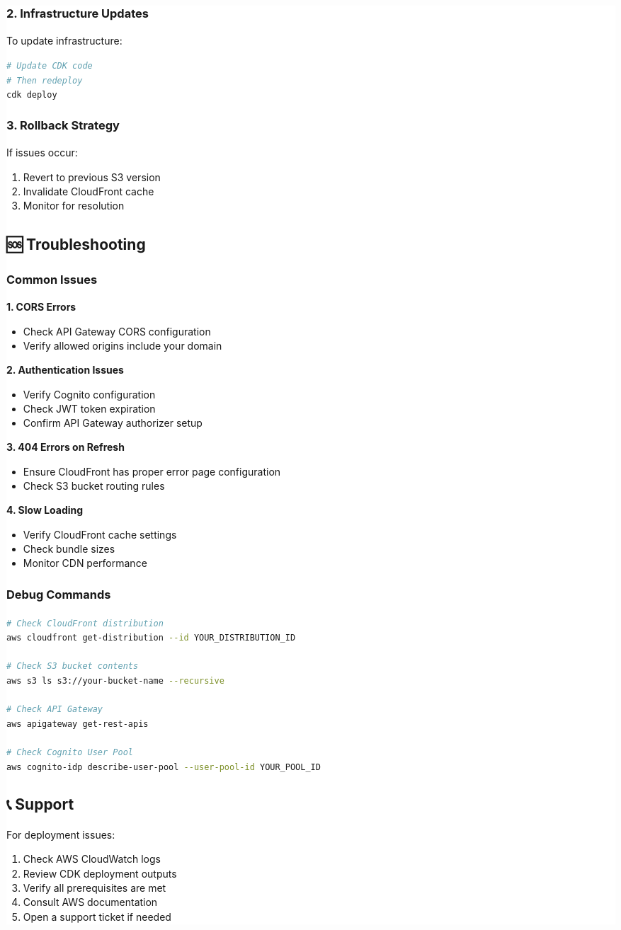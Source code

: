 ### 2. Infrastructure Updates

To update infrastructure:
```bash
# Update CDK code
# Then redeploy
cdk deploy
```

### 3. Rollback Strategy

If issues occur:
1. Revert to previous S3 version
2. Invalidate CloudFront cache
3. Monitor for resolution

## 🆘 Troubleshooting

### Common Issues

**1. CORS Errors**
- Check API Gateway CORS configuration
- Verify allowed origins include your domain

**2. Authentication Issues**
- Verify Cognito configuration
- Check JWT token expiration
- Confirm API Gateway authorizer setup

**3. 404 Errors on Refresh**
- Ensure CloudFront has proper error page configuration
- Check S3 bucket routing rules

**4. Slow Loading**
- Verify CloudFront cache settings
- Check bundle sizes
- Monitor CDN performance

### Debug Commands

```bash
# Check CloudFront distribution
aws cloudfront get-distribution --id YOUR_DISTRIBUTION_ID

# Check S3 bucket contents
aws s3 ls s3://your-bucket-name --recursive

# Check API Gateway
aws apigateway get-rest-apis

# Check Cognito User Pool
aws cognito-idp describe-user-pool --user-pool-id YOUR_POOL_ID
```

## 📞 Support

For deployment issues:
1. Check AWS CloudWatch logs
2. Review CDK deployment outputs
3. Verify all prerequisites are met
4. Consult AWS documentation
5. Open a support ticket if needed